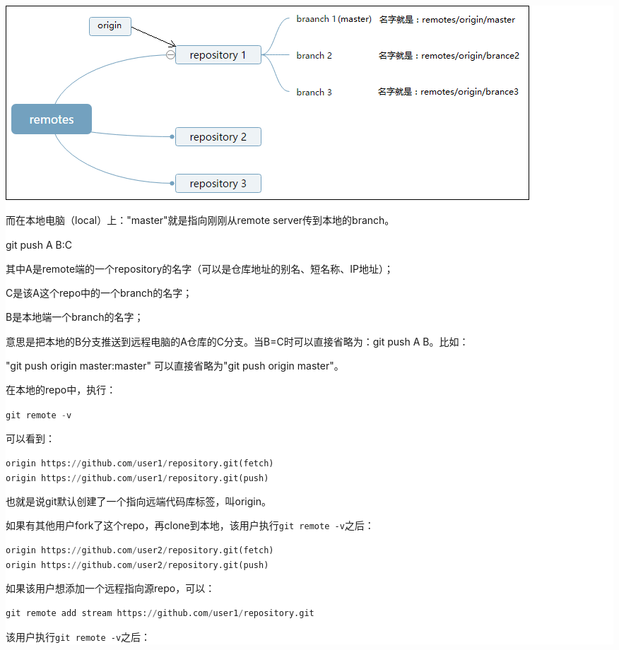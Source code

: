 ![git-origin的含义](Road_of_git.assets/git-origin的含义.png)

而在本地电脑（local）上："master"就是指向刚刚从remote server传到本地的branch。

git push A B:C

其中A是remote端的一个repository的名字（可以是仓库地址的别名、短名称、IP地址）；

C是该A这个repo中的一个branch的名字；

B是本地端一个branch的名字；

意思是把本地的B分支推送到远程电脑的A仓库的C分支。当B=C时可以直接省略为：git push A B。比如：

"git push origin master:master" 可以直接省略为"git push origin master"。

在本地的repo中，执行：

```python
git remote -v
```

可以看到：

```python
origin https://github.com/user1/repository.git(fetch)
origin https://github.com/user1/repository.git(push)
```

也就是说git默认创建了一个指向远端代码库标签，叫origin。

如果有其他用户fork了这个repo，再clone到本地，该用户执行`git remote -v`之后：

```python
origin https://github.com/user2/repository.git(fetch)
origin https://github.com/user2/repository.git(push)
```

如果该用户想添加一个远程指向源repo，可以：

```python
git remote add stream https://github.com/user1/repository.git
```

该用户执行`git remote -v`之后：
